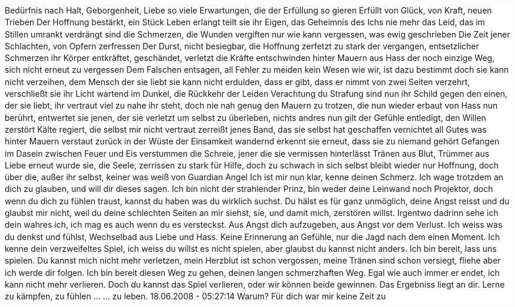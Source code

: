   Bedürfnis nach Halt, Geborgenheit, Liebe so
  viele Erwartungen, die der Erfüllung so gieren Erfüllt
  von Glück, von Kraft, neuen Trieben Der
  Hoffnung bestärkt, ein Stück Leben erlangt teilt
  sie ihr Eigen, das Geheimnis des Ichs nie
  mehr das Leid, das im Stillen umrankt verdrängt
  sind die Schmerzen, die Wunden vergiften nur
  wie kann vergessen, was ewig geschrieben Die
  Zeit jener Schlachten, von Opfern zerfressen Der
  Durst, nicht besiegbar, die Hoffnung zerfetzt zu
  stark der vergangen, entsetzlicher Schmerzen ihr
  Körper entkräftet, geschändet, verletzt die
  Kräfte entschwinden hinter Mauern aus Hass der
  noch einzige Weg, sich nicht erneut zu vergessen Dem
  Falschen entsagen, all Fehler zu meiden kein
  Wesen wie wir, ist dazu bestimmt doch
  sie kann nicht verzeihen, dem Mensch der sie liebt sie
  kann nicht erdulden, dass er gibt, dass er nimmt von
  zwei Seiten verzehrt, verschließt sie ihr Licht wartend
  im Dunkel, die Rückkehr der Leiden Verachtung
  du Strafung sind nun ihr Schild gegen
  den einen, der sie liebt, ihr vertraut viel
  zu nahe ihr steht, doch nie nah genug den
  Mauern zu trotzen, die nun wieder erbaut von
  Hass nun berührt, entwertet sie jenen, der sie verletzt um
  selbst zu überleben, nichts andres nun gilt der
  Gefühle entledigt, den Willen zerstört Kälte
  regiert, die selbst mir nicht vertraut zerreißt
  jenes Band, das sie selbst hat geschaffen vernichtet
  all Gutes was hinter Mauern verstaut zurück
  in der Wüste der Einsamkeit wandernd erkennt
  sie erneut, dass sie zu niemand gehört Gefangen
  im Dasein zwischen Feuer und Eis verstummen
  die Schreie, jener die sie vermissen hinterlässt
  Tränen aus Blut, Trümmer aus Liebe erneut
  wurde sie, die Seele, zerrissen zu
  stark für Hilfe, doch zu schwach in sich selbst bleibt
  wieder nur Hoffnung, doch über die, außer ihr selbst, keiner was weiß von Guardian
  Angel Ich ist mir nun klar, kenne deinen Schmerz. Ich wage trotzdem an dich zu
  glauben, und will dir dieses sagen. Ich bin nicht der strahlender
  Prinz, bin weder deine Leinwand noch
  Projektor, doch wenn du dich zu fühlen
  traust, kannst du haben was du wirklich
  suchst. Du hälst es für ganz
  unmöglich, deine Angst reisst und du
  glaubst mir nicht, weil du deine schlechten Seiten
  an mir siehst, sie, und damit mich, zerstören
  willst. Irgentwo dadrinn sehe ich dein
  wahres ich, ich mag es auch wenn du es
  versteckst. Aus Angst dich aufzugeben, aus Angst vor dem Verlust. Ich weiss was du denkst und
  fühlst, Wechselbad aus Liebe und Hass. Keine Erinnerung an Gefühle, nur die Jagd nach dem einen
  Moment. Ich kenne dein verzweifeltes
  Spiel, ich weiss du willst es nicht
  spielen, aber glaubst du kannst nicht
  anders. Ich bin bereit, lass uns
  spielen. Du kannst mich nicht mehr
  verletzen, mein Herzblut ist schon
  vergossen, meine Tränen sind schon
  versiegt, fliehe aber ich werde dir
  folgen. Ich bin bereit diesen Weg zu
  gehen, deinen langen schmerzhaften Weg. Egal wie auch immer er endet, ich kann nicht mehr verlieren. Doch du kannst das Spiel
  verlieren, oder wir können beide gewinnen. Das Ergebniss liegt an dir. Lerne zu kämpfen, zu fühlen
  ... ... zu leben. 18.06.2008 - 05:27:14 Warum? Für dich war mir keine Zeit zu
